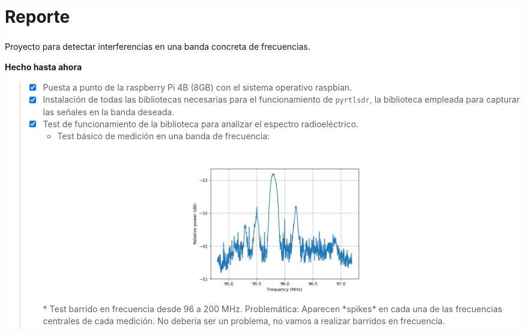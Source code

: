 <style>
img
{
    display:block;
    float:none;
    margin-left:auto;
    margin-right:auto;
    width:40%;
    padding: 1em
}
</style>
# Reporte
Proyecto para detectar interferencias en una banda concreta de frecuencias.

**Hecho hasta ahora**
> 
> - [x] Puesta a punto de la raspberry Pi 4B (8GB) con el sistema operativo raspbian.
> - [x] Instalación de todas las bibliotecas necesarias para el funcionamiento de `pyrtlsdr`, la biblioteca empleada para capturar las señales en la banda deseada.
> - [x] Test de funcionamiento de la biblioteca para analizar el espectro radioeléctrico.
>   * Test básico de medición en una banda de frecuencia:
>   <img src="../fig_test_6364.png">
>   * Test barrido en frecuencia desde 96 a 200 MHz. Problemática: Aparecen *spikes* en cada una de las frecuencias centrales de cada medición. No debería ser un problema, no vamos a realizar barridos en frecuencia.
